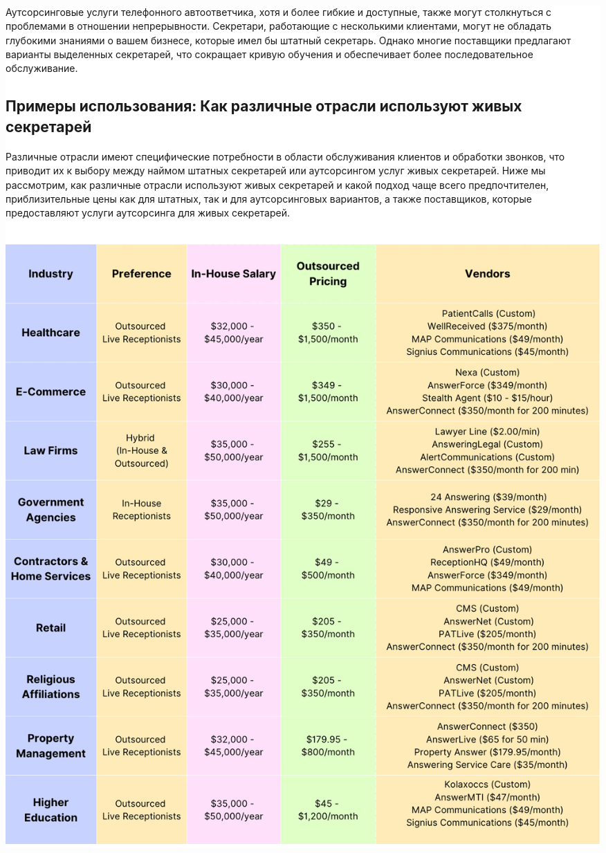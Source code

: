 Аутсорсинговые услуги телефонного автоответчика, хотя и более гибкие и доступные, также могут столкнуться с проблемами в отношении непрерывности. Секретари, работающие с несколькими клиентами, могут не обладать глубокими знаниями о вашем бизнесе, которые имел бы штатный секретарь. Однако многие поставщики предлагают варианты выделенных секретарей, что сокращает кривую обучения и обеспечивает более последовательное обслуживание.

## Примеры использования: Как различные отрасли используют живых секретарей

Различные отрасли имеют специфические потребности в области обслуживания клиентов и обработки звонков, что приводит их к выбору между наймом штатных секретарей или аутсорсингом услуг живых секретарей. Ниже мы рассмотрим, как различные отрасли используют живых секретарей и какой подход чаще всего предпочтителен, приблизительные цены как для штатных, так и для аутсорсинговых вариантов, а также поставщиков, которые предоставляют услуги аутсорсинга для живых секретарей.

<br/>

<center>
<img height="100%" width="100%" style="background-color: #ffffff" src="/images/blog/97-live-receptionist-inhouse-outsourced/vendor-summary.png"  alt="Сводка поставщиков живых секретарей">
